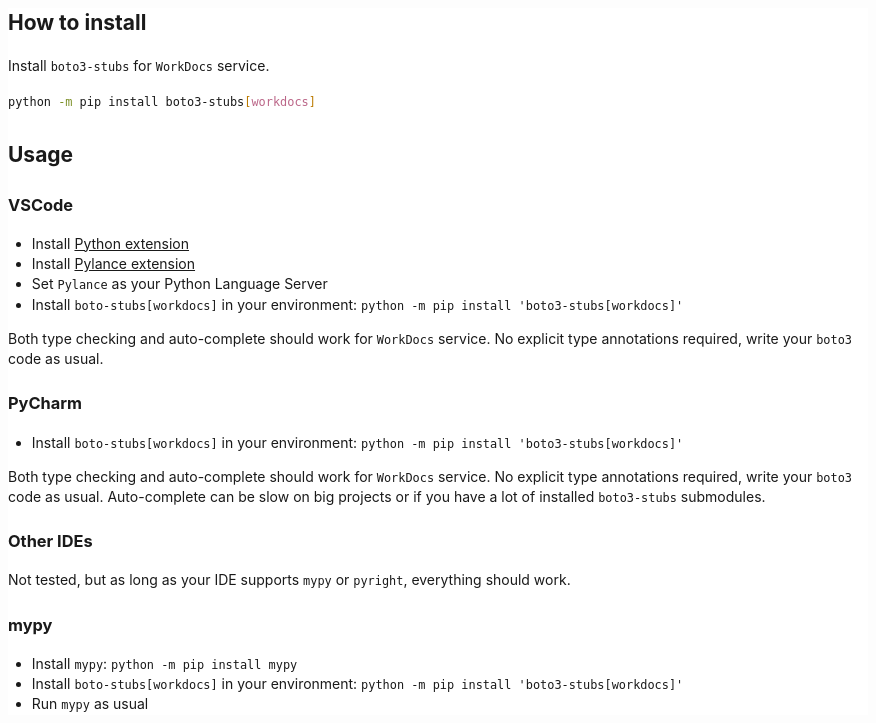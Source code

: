 <a id="how-to-install"></a>

## How to install

Install `boto3-stubs` for `WorkDocs` service.

```bash
python -m pip install boto3-stubs[workdocs]
```

<a id="usage"></a>

## Usage

<a id="vscode"></a>

### VSCode

- Install
  [Python extension](https://marketplace.visualstudio.com/items?itemName=ms-python.python)
- Install
  [Pylance extension](https://marketplace.visualstudio.com/items?itemName=ms-python.vscode-pylance)
- Set `Pylance` as your Python Language Server
- Install `boto-stubs[workdocs]` in your environment:
  `python -m pip install 'boto3-stubs[workdocs]'`

Both type checking and auto-complete should work for `WorkDocs` service. No
explicit type annotations required, write your `boto3` code as usual.

<a id="pycharm"></a>

### PyCharm

- Install `boto-stubs[workdocs]` in your environment:
  `python -m pip install 'boto3-stubs[workdocs]'`

Both type checking and auto-complete should work for `WorkDocs` service. No
explicit type annotations required, write your `boto3` code as usual.
Auto-complete can be slow on big projects or if you have a lot of installed
`boto3-stubs` submodules.

<a id="other-ides"></a>

### Other IDEs

Not tested, but as long as your IDE supports `mypy` or `pyright`, everything
should work.

<a id="mypy"></a>

### mypy

- Install `mypy`: `python -m pip install mypy`
- Install `boto-stubs[workdocs]` in your environment:
  `python -m pip install 'boto3-stubs[workdocs]'`
- Run `mypy` as usual

